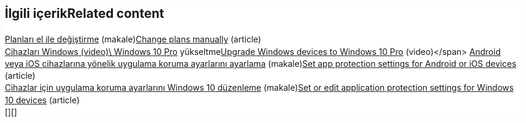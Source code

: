 ## <a name="related-content"></a><span data-ttu-id="b4f9e-199">İlgili içerik</span><span class="sxs-lookup"><span data-stu-id="b4f9e-199">Related content</span></span>

<span data-ttu-id="b4f9e-200">[Planları el ile değiştirme](../commerce/subscriptions/change-plans-manually.md) (makale)</span><span class="sxs-lookup"><span data-stu-id="b4f9e-200">[Change plans manually](../commerce/subscriptions/change-plans-manually.md) (article)</span></span>\
<span data-ttu-id="b4f9e-201">[Cihazları Windows (video)\ Windows 10 Pro](upgrade-to-windows-pro-creators-update.md) yükseltme</span><span class="sxs-lookup"><span data-stu-id="b4f9e-201">[Upgrade Windows devices to Windows 10 Pro](upgrade-to-windows-pro-creators-update.md) (video)\</span></span>
<span data-ttu-id="b4f9e-202">[Android veya iOS cihazlarına yönelik uygulama koruma ayarlarını ayarlama](app-protection-settings-for-android-and-ios.md) (makale)</span><span class="sxs-lookup"><span data-stu-id="b4f9e-202">[Set app protection settings for Android or iOS devices](app-protection-settings-for-android-and-ios.md) (article)</span></span>\
<span data-ttu-id="b4f9e-203">[Cihazlar için uygulama koruma ayarlarını Windows 10 düzenleme](protection-settings-for-windows-10-devices.md) (makale)</span><span class="sxs-lookup"><span data-stu-id="b4f9e-203">[Set or edit application protection settings for Windows 10 devices](protection-settings-for-windows-10-devices.md) (article)</span></span>\
<span data-ttu-id="b4f9e-204">[]</span><span class="sxs-lookup"><span data-stu-id="b4f9e-204">[]</span></span>

